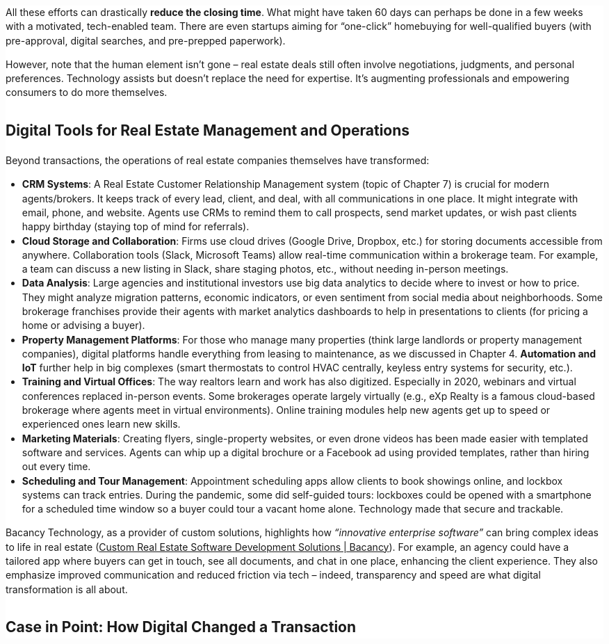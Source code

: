 All these efforts can drastically **reduce the closing time**. What might have taken 60 days can perhaps be done in a few weeks with a motivated, tech-enabled team. There are even startups aiming for “one-click” homebuying for well-qualified buyers (with pre-approval, digital searches, and pre-prepped paperwork).

However, note that the human element isn’t gone – real estate deals still often involve negotiations, judgments, and personal preferences. Technology assists but doesn’t replace the need for expertise. It’s augmenting professionals and empowering consumers to do more themselves.

## Digital Tools for Real Estate Management and Operations

Beyond transactions, the operations of real estate companies themselves have transformed:

- **CRM Systems**: A Real Estate Customer Relationship Management system (topic of Chapter 7) is crucial for modern agents/brokers. It keeps track of every lead, client, and deal, with all communications in one place. It might integrate with email, phone, and website. Agents use CRMs to remind them to call prospects, send market updates, or wish past clients happy birthday (staying top of mind for referrals).
- **Cloud Storage and Collaboration**: Firms use cloud drives (Google Drive, Dropbox, etc.) for storing documents accessible from anywhere. Collaboration tools (Slack, Microsoft Teams) allow real-time communication within a brokerage team. For example, a team can discuss a new listing in Slack, share staging photos, etc., without needing in-person meetings.
- **Data Analysis**: Large agencies and institutional investors use big data analytics to decide where to invest or how to price. They might analyze migration patterns, economic indicators, or even sentiment from social media about neighborhoods. Some brokerage franchises provide their agents with market analytics dashboards to help in presentations to clients (for pricing a home or advising a buyer).
- **Property Management Platforms**: For those who manage many properties (think large landlords or property management companies), digital platforms handle everything from leasing to maintenance, as we discussed in Chapter 4. **Automation and IoT** further help in big complexes (smart thermostats to control HVAC centrally, keyless entry systems for security, etc.).
- **Training and Virtual Offices**: The way realtors learn and work has also digitized. Especially in 2020, webinars and virtual conferences replaced in-person events. Some brokerages operate largely virtually (e.g., eXp Realty is a famous cloud-based brokerage where agents meet in virtual environments). Online training modules help new agents get up to speed or experienced ones learn new skills.
- **Marketing Materials**: Creating flyers, single-property websites, or even drone videos has been made easier with templated software and services. Agents can whip up a digital brochure or a Facebook ad using provided templates, rather than hiring out every time.
- **Scheduling and Tour Management**: Appointment scheduling apps allow clients to book showings online, and lockbox systems can track entries. During the pandemic, some did self-guided tours: lockboxes could be opened with a smartphone for a scheduled time window so a buyer could tour a vacant home alone. Technology made that secure and trackable.

Bacancy Technology, as a provider of custom solutions, highlights how _“innovative enterprise software”_ can bring complex ideas to life in real estate ([Custom Real Estate Software Development Solutions | Bacancy](https://www.bacancytechnology.com/real-estate-software-development#:~:text=Bacancy%20provides%20innovative%20Enterprise%20Software,buyers%20as%20well%20as%20sellers)). For example, an agency could have a tailored app where buyers can get in touch, see all documents, and chat in one place, enhancing the client experience. They also emphasize improved communication and reduced friction via tech – indeed, transparency and speed are what digital transformation is all about.

## Case in Point: How Digital Changed a Transaction
